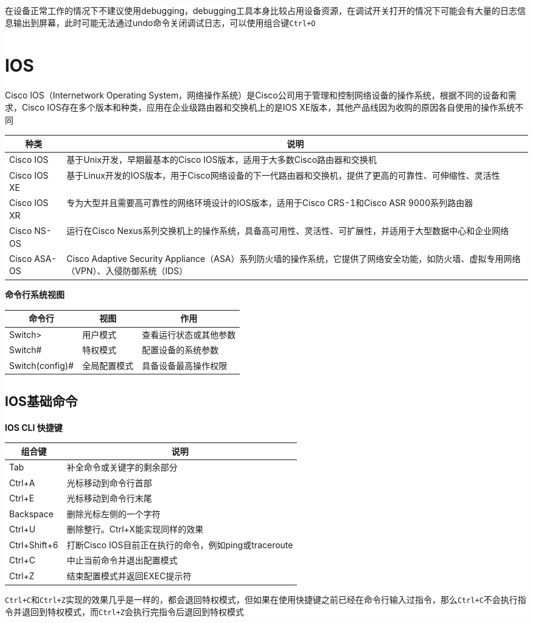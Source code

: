在设备正常工作的情况下不建议使用debugging，debugging工具本身比较占用设备资源，在调试开关打开的情况下可能会有大量的日志信息输出到屏幕，此时可能无法通过undo命令关闭调试日志，可以使用组合键`Ctrl+O`

# IOS

Cisco IOS（Internetwork Operating System，网络操作系统）是Cisco公司用于管理和控制网络设备的操作系统，根据不同的设备和需求，Cisco IOS存在多个版本和种类，应用在企业级路由器和交换机上的是IOS XE版本，其他产品线因为收购的原因各自使用的操作系统不同

| 种类         | 说明                                                         |
| ------------ | ------------------------------------------------------------ |
| Cisco IOS    | 基于Unix开发，早期最基本的Cisco IOS版本，适用于大多数Cisco路由器和交换机 |
| Cisco IOS XE | 基于Linux开发的IOS版本，用于Cisco网络设备的下一代路由器和交换机，提供了更高的可靠性、可伸缩性、灵活性 |
| Cisco IOS XR | 专为大型并且需要高可靠性的网络环境设计的IOS版本，适用于Cisco CRS-1和Cisco ASR 9000系列路由器 |
| Cisco NS-OS  | 运行在Cisco Nexus系列交换机上的操作系统，具备高可用性、灵活性、可扩展性，并适用于大型数据中心和企业网络 |
| Cisco ASA-OS | Cisco Adaptive Security Appliance（ASA）系列防火墙的操作系统，它提供了网络安全功能，如防火墙、虚拟专用网络（VPN）、入侵防御系统（IDS） |

**命令行系统视图**


| 命令行 | 视图 | 作用 |
| --- | --- | --- |
| Switch> | 用户模式 | 查看运行状态或其他参数 |
| Switch# | 特权模式 | 配置设备的系统参数 |
| Switch(config)# | 全局配置模式 | 具备设备最高操作权限 |

## IOS基础命令

**IOS CLI 快捷键**

| 组合键       | 说明                                                  |
| ------------ | ----------------------------------------------------- |
| Tab          | 补全命令或关键字的剩余部分                            |
| Ctrl+A       | 光标移动到命令行首部                                  |
| Ctrl+E       | 光标移动到命令行末尾                                  |
| Backspace    | 删除光标左侧的一个字符                                |
| Ctrl+U       | 删除整行。Ctrl+X能实现同样的效果                      |
| Ctrl+Shift+6 | 打断Cisco IOS目前正在执行的命令，例如ping或traceroute |
| Ctrl+C       | 中止当前命令并退出配置模式                            |
| Ctrl+Z       | 结束配置模式并返回EXEC提示符                          |

`Ctrl+C`和`Ctrl+Z`实现的效果几乎是一样的，都会退回特权模式，但如果在使用快捷键之前已经在命令行输入过指令，那么`Ctrl+C`不会执行指令并退回到特权模式，而`Ctrl+Z`会执行完指令后退回到特权模式
